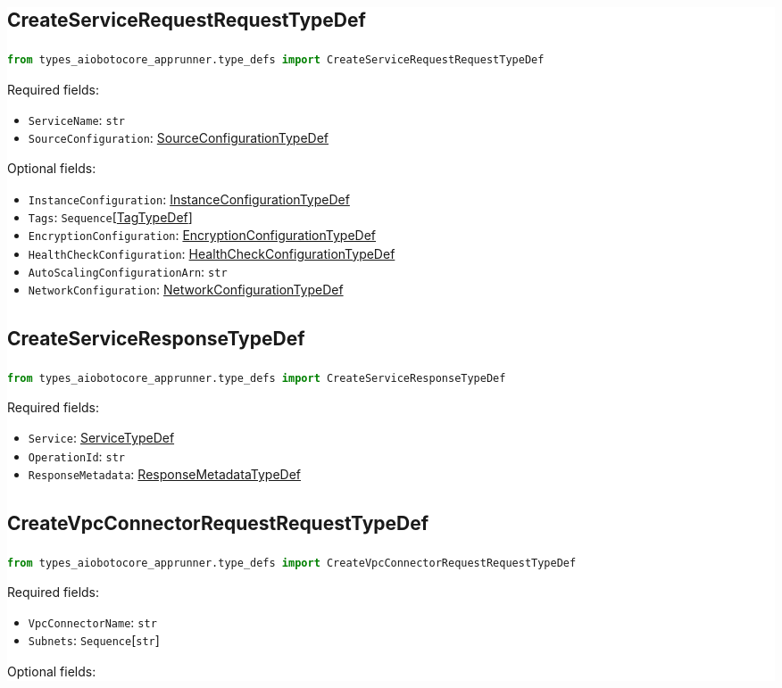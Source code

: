 <a id="createservicerequestrequesttypedef"></a>

## CreateServiceRequestRequestTypeDef

```python
from types_aiobotocore_apprunner.type_defs import CreateServiceRequestRequestTypeDef
```

Required fields:

- `ServiceName`: `str`
- `SourceConfiguration`:
  [SourceConfigurationTypeDef](./type_defs.md#sourceconfigurationtypedef)

Optional fields:

- `InstanceConfiguration`:
  [InstanceConfigurationTypeDef](./type_defs.md#instanceconfigurationtypedef)
- `Tags`: `Sequence`\[[TagTypeDef](./type_defs.md#tagtypedef)\]
- `EncryptionConfiguration`:
  [EncryptionConfigurationTypeDef](./type_defs.md#encryptionconfigurationtypedef)
- `HealthCheckConfiguration`:
  [HealthCheckConfigurationTypeDef](./type_defs.md#healthcheckconfigurationtypedef)
- `AutoScalingConfigurationArn`: `str`
- `NetworkConfiguration`:
  [NetworkConfigurationTypeDef](./type_defs.md#networkconfigurationtypedef)

<a id="createserviceresponsetypedef"></a>

## CreateServiceResponseTypeDef

```python
from types_aiobotocore_apprunner.type_defs import CreateServiceResponseTypeDef
```

Required fields:

- `Service`: [ServiceTypeDef](./type_defs.md#servicetypedef)
- `OperationId`: `str`
- `ResponseMetadata`:
  [ResponseMetadataTypeDef](./type_defs.md#responsemetadatatypedef)

<a id="createvpcconnectorrequestrequesttypedef"></a>

## CreateVpcConnectorRequestRequestTypeDef

```python
from types_aiobotocore_apprunner.type_defs import CreateVpcConnectorRequestRequestTypeDef
```

Required fields:

- `VpcConnectorName`: `str`
- `Subnets`: `Sequence`\[`str`\]

Optional fields:
